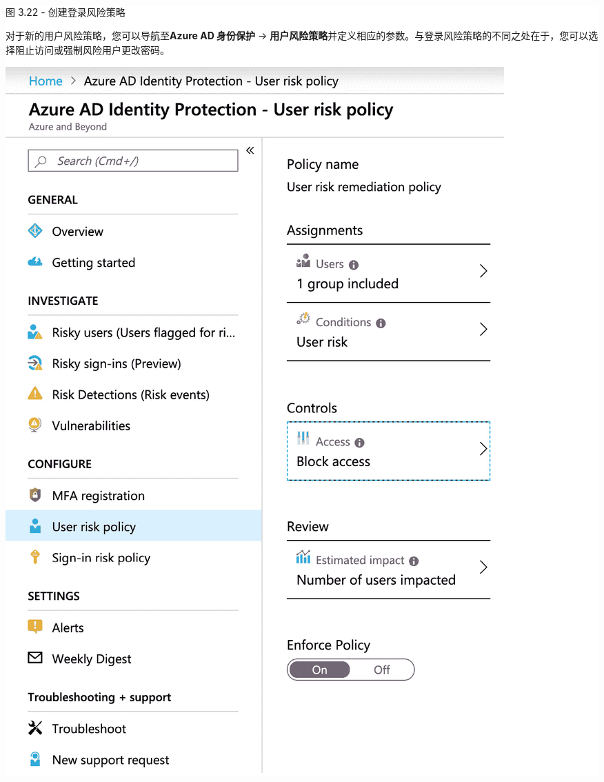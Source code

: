 图 3.22 - 创建登录风险策略

对于新的用户风险策略，您可以导航至**Azure AD 身份保护** -> **用户风险策略**并定义相应的参数。与登录风险策略的不同之处在于，您可以选择阻止访问或强制风险用户更改密码。

![图 3.23 - 创建用户风险策略](img/Fig._3.23.jpg)
